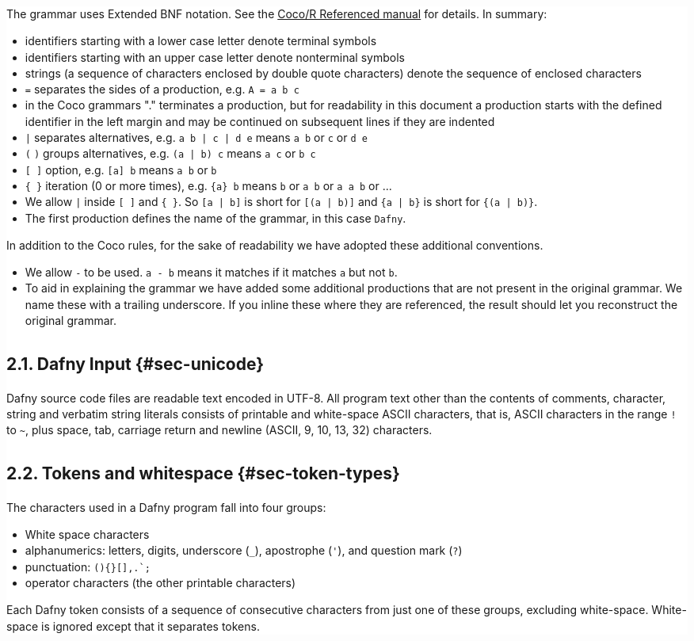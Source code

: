 The grammar uses Extended BNF notation. See the [Coco/R Referenced
manual](http://www.ssw.uni-linz.ac.at/Research/Projects/Coco/Doc/UserManual.pdf)
for details. In summary:

* identifiers starting with a lower case letter denote
terminal symbols
* identifiers starting with an upper case letter denote nonterminal
symbols
* strings (a sequence of characters enclosed by double quote characters)
denote the sequence of enclosed characters
* `=` separates the sides of a production, e.g. `A = a b c`
* in the Coco grammars "." terminates a production, but for readability
  in this document a production starts with the defined identifier in
  the left margin and may be continued on subsequent lines if they
  are indented
* `|` separates alternatives, e.g. `a b | c | d e` means `a b` or `c` or `d e`
* `(` `)` groups alternatives, e.g. `(a | b) c` means `a c` or `b c`
* `[ ]` option, e.g. `[a] b` means `a b` or `b`
* `{ }` iteration (0 or more times), e.g. `{a} b` means `b` or `a b` or `a a b` or ...
* We allow `|` inside `[ ]` and `{ }`. So `[a | b]` is short for `[(a | b)]`
  and `{a | b}` is short for `{(a | b)}`.
* The first production defines the name of the grammar, in this case `Dafny`.

In addition to the Coco rules, for the sake of readability we have adopted
these additional conventions.

* We allow `-` to be used. `a - b` means it matches if it matches `a` but not `b`.
* To aid in explaining the grammar we have added some additional productions
that are not present in the original grammar. We name these with a trailing
underscore. If you inline these where they are referenced, the result should
let you reconstruct the original grammar.

## 2.1. Dafny Input {#sec-unicode}

Dafny source code files are readable text encoded in UTF-8.
All program text other than the contents of comments, character, string and verbatim string literals
consists of printable and white-space ASCII characters,
that is, ASCII characters in the range `!` to `~`, plus space, tab, 
carriage return and newline (ASCII, 9, 10, 13, 32) characters.

## 2.2. Tokens and whitespace {#sec-token-types}
The characters used in a Dafny program fall into four groups:

* White space characters
* alphanumerics: letters, digits, underscore (`_`), apostrophe (`'`), and question mark (`?`)
* punctuation: ``(){}[],.`;``
* operator characters (the other printable characters)

Each Dafny token consists of a sequence of consecutive characters from just one of these
groups, excluding white-space. White-space is ignored except that it
separates tokens.
